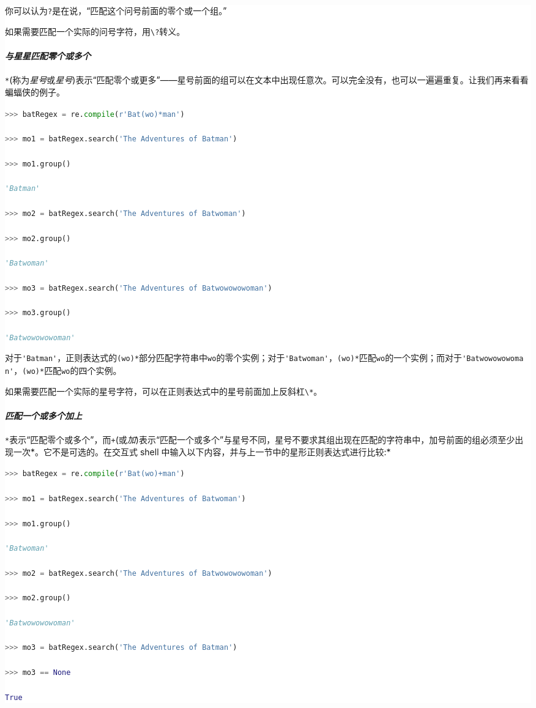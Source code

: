 你可以认为`?`是在说，“匹配这个问号前面的零个或一个组。”

如果需要匹配一个实际的问号字符，用`\?`转义。

#### ***与星星匹配零个或多个***

`*`(称为*星号*或*星号*)表示“匹配零个或更多”——星号前面的组可以在文本中出现任意次。可以完全没有，也可以一遍遍重复。让我们再来看看蝙蝠侠的例子。

```py
>>> batRegex = re.compile(r'Bat(wo)*man')

>>> mo1 = batRegex.search('The Adventures of Batman')

>>> mo1.group()

'Batman'

>>> mo2 = batRegex.search('The Adventures of Batwoman')

>>> mo2.group()

'Batwoman'

>>> mo3 = batRegex.search('The Adventures of Batwowowowoman')

>>> mo3.group()

'Batwowowowoman'
```

对于`'Batman'`，正则表达式的`(wo)*`部分匹配字符串中`wo`的零个实例；对于`'Batwoman'`，`(wo)*`匹配`wo`的一个实例；而对于`'Batwowowowoman'`，`(wo)*`匹配`wo`的四个实例。

如果需要匹配一个实际的星号字符，可以在正则表达式中的星号前面加上反斜杠`\*`。

#### ***匹配一个或多个加上***

`*`表示“匹配零个或多个”，而`+`(或*加*)表示“匹配一个或多个”与星号不同，星号不要求其组出现在匹配的字符串中，加号前面的组必须至少出现一次*。它不是可选的。在交互式 shell 中输入以下内容，并与上一节中的星形正则表达式进行比较:*

```py
>>> batRegex = re.compile(r'Bat(wo)+man')

>>> mo1 = batRegex.search('The Adventures of Batwoman')

>>> mo1.group()

'Batwoman'

>>> mo2 = batRegex.search('The Adventures of Batwowowowoman')

>>> mo2.group()

'Batwowowowoman'

>>> mo3 = batRegex.search('The Adventures of Batman')

>>> mo3 == None

True
```
